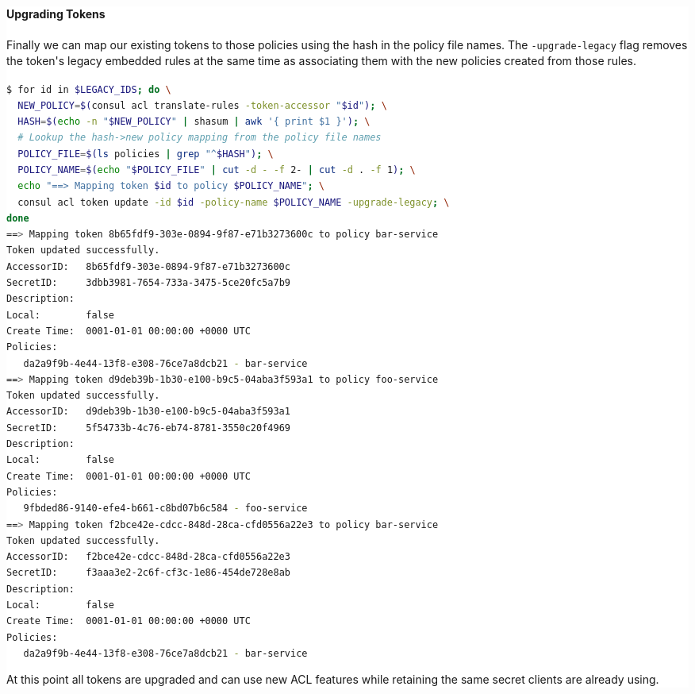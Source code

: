 #### Upgrading Tokens

Finally we can map our existing tokens to those policies using the hash in the
policy file names. The `-upgrade-legacy` flag removes the token's legacy
embedded rules at the same time as associating them with the new policies
created from those rules.

```sh
$ for id in $LEGACY_IDS; do \
  NEW_POLICY=$(consul acl translate-rules -token-accessor "$id"); \
  HASH=$(echo -n "$NEW_POLICY" | shasum | awk '{ print $1 }'); \
  # Lookup the hash->new policy mapping from the policy file names
  POLICY_FILE=$(ls policies | grep "^$HASH"); \
  POLICY_NAME=$(echo "$POLICY_FILE" | cut -d - -f 2- | cut -d . -f 1); \
  echo "==> Mapping token $id to policy $POLICY_NAME"; \
  consul acl token update -id $id -policy-name $POLICY_NAME -upgrade-legacy; \
done
==> Mapping token 8b65fdf9-303e-0894-9f87-e71b3273600c to policy bar-service
Token updated successfully.
AccessorID:   8b65fdf9-303e-0894-9f87-e71b3273600c
SecretID:     3dbb3981-7654-733a-3475-5ce20fc5a7b9
Description:
Local:        false
Create Time:  0001-01-01 00:00:00 +0000 UTC
Policies:
   da2a9f9b-4e44-13f8-e308-76ce7a8dcb21 - bar-service
==> Mapping token d9deb39b-1b30-e100-b9c5-04aba3f593a1 to policy foo-service
Token updated successfully.
AccessorID:   d9deb39b-1b30-e100-b9c5-04aba3f593a1
SecretID:     5f54733b-4c76-eb74-8781-3550c20f4969
Description:
Local:        false
Create Time:  0001-01-01 00:00:00 +0000 UTC
Policies:
   9fbded86-9140-efe4-b661-c8bd07b6c584 - foo-service
==> Mapping token f2bce42e-cdcc-848d-28ca-cfd0556a22e3 to policy bar-service
Token updated successfully.
AccessorID:   f2bce42e-cdcc-848d-28ca-cfd0556a22e3
SecretID:     f3aaa3e2-2c6f-cf3c-1e86-454de728e8ab
Description:
Local:        false
Create Time:  0001-01-01 00:00:00 +0000 UTC
Policies:
   da2a9f9b-4e44-13f8-e308-76ce7a8dcb21 - bar-service
```

At this point all tokens are upgraded and can use new ACL features while
retaining the same secret clients are already using.

